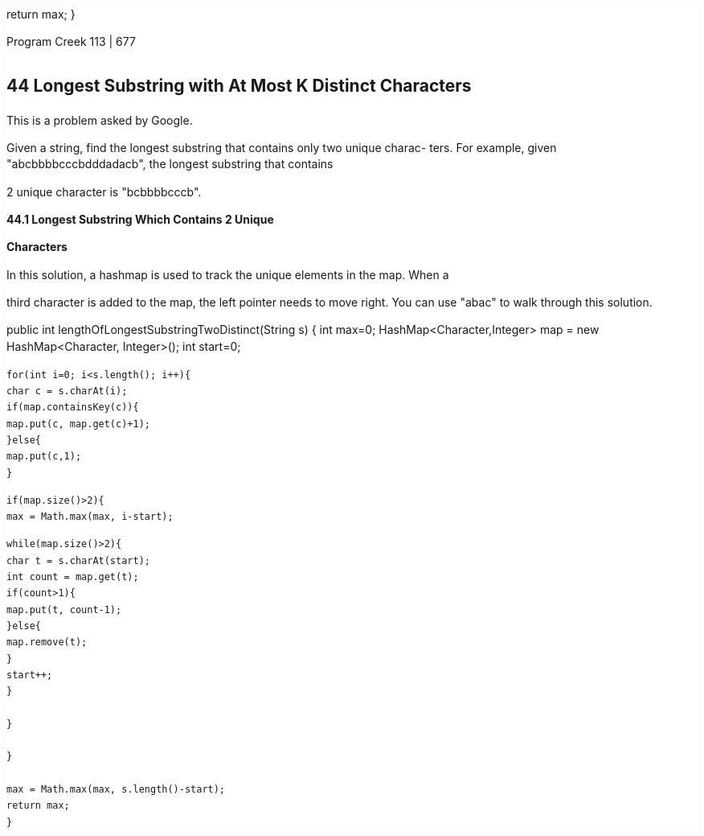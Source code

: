 return max;
}

Program Creek 113 | 677



## 44 Longest Substring with At Most K Distinct Characters

This is a problem asked by Google.

Given a string, find the longest substring that contains only two unique charac-
ters. For example, given "abcbbbbcccbdddadacb", the longest substring that contains

2 unique character is "bcbbbbcccb".

**44.1 Longest Substring Which Contains 2 Unique**

**Characters**

In this solution, a hashmap is used to track the unique elements in the map. When a

third character is added to the map, the left pointer needs to move right.
You can use "abac" to walk through this solution.

public int lengthOfLongestSubstringTwoDistinct(String s) {
int max=0;
HashMap<Character,Integer> map = new HashMap<Character, Integer>();
int start=0;

```
for(int i=0; i<s.length(); i++){
char c = s.charAt(i);
if(map.containsKey(c)){
map.put(c, map.get(c)+1);
}else{
map.put(c,1);
}
```
```
if(map.size()>2){
max = Math.max(max, i-start);
```
```
while(map.size()>2){
char t = s.charAt(start);
int count = map.get(t);
if(count>1){
map.put(t, count-1);
}else{
map.remove(t);
}
start++;
}

}

}

max = Math.max(max, s.length()-start);
return max;
}
```
